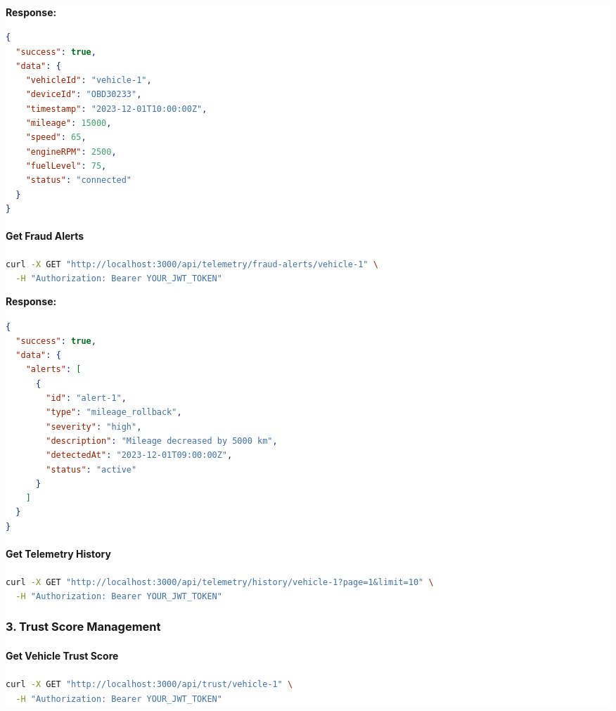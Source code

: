 **Response:**
```json
{
  "success": true,
  "data": {
    "vehicleId": "vehicle-1",
    "deviceId": "OBD30233",
    "timestamp": "2023-12-01T10:00:00Z",
    "mileage": 15000,
    "speed": 65,
    "engineRPM": 2500,
    "fuelLevel": 75,
    "status": "connected"
  }
}
```

#### **Get Fraud Alerts**
```bash
curl -X GET "http://localhost:3000/api/telemetry/fraud-alerts/vehicle-1" \
  -H "Authorization: Bearer YOUR_JWT_TOKEN"
```

**Response:**
```json
{
  "success": true,
  "data": {
    "alerts": [
      {
        "id": "alert-1",
        "type": "mileage_rollback",
        "severity": "high",
        "description": "Mileage decreased by 5000 km",
        "detectedAt": "2023-12-01T09:00:00Z",
        "status": "active"
      }
    ]
  }
}
```

#### **Get Telemetry History**
```bash
curl -X GET "http://localhost:3000/api/telemetry/history/vehicle-1?page=1&limit=10" \
  -H "Authorization: Bearer YOUR_JWT_TOKEN"
```

### **3. Trust Score Management**

#### **Get Vehicle Trust Score**
```bash
curl -X GET "http://localhost:3000/api/trust/vehicle-1" \
  -H "Authorization: Bearer YOUR_JWT_TOKEN"
```
